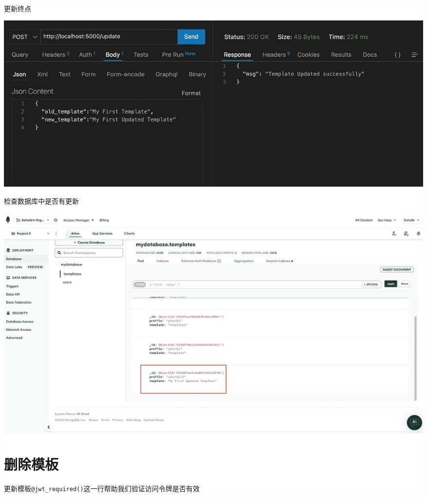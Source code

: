 更新终点

![](img/2c8794cebddfc683b41d101e7492fcfb.png)

检查数据库中是否有更新

![](img/639821c7b8e014bcc83bf44215d826d0.png)

# 删除模板

更新模板`@jwt_required()`这一行帮助我们验证访问令牌是否有效

